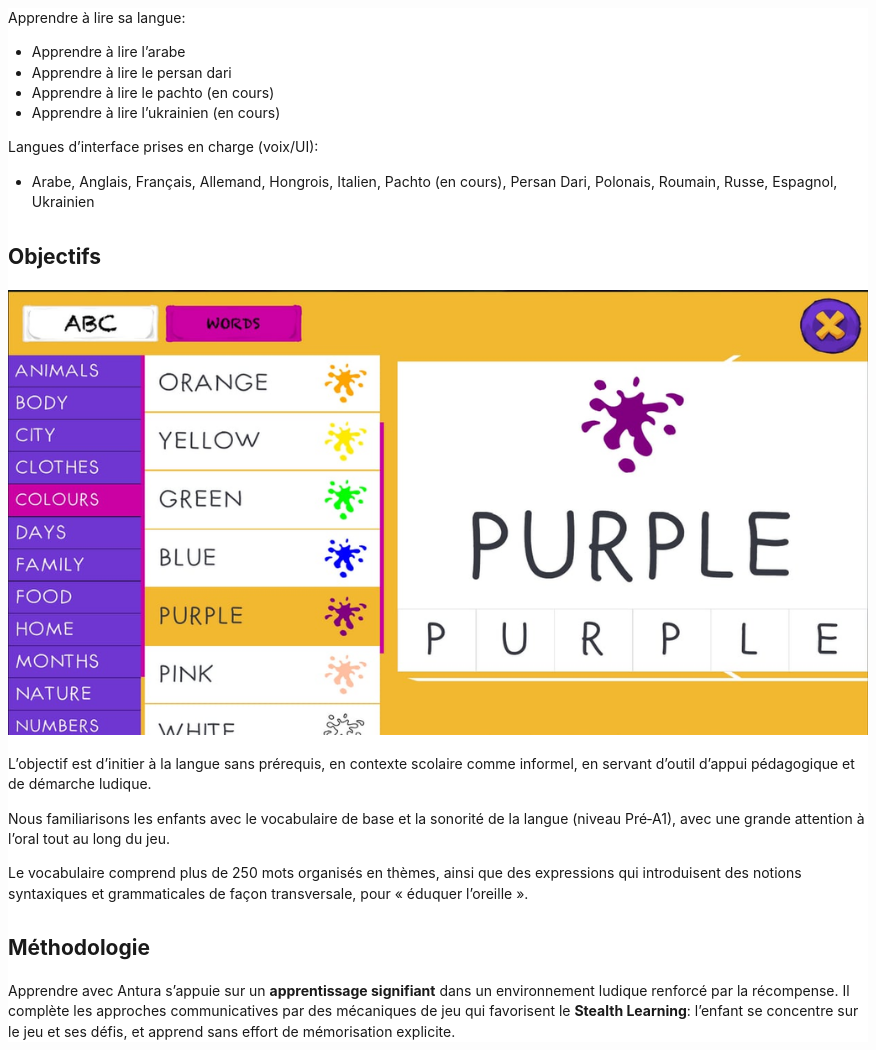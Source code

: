 Apprendre à lire sa langue:

- Apprendre à lire l’arabe  
- Apprendre à lire le persan dari  
- Apprendre à lire le pachto (en cours)  
- Apprendre à lire l’ukrainien (en cours)  

Langues d’interface prises en charge (voix/UI):

- Arabe, Anglais, Français, Allemand, Hongrois, Italien, Pachto (en cours), Persan Dari, Polonais, Roumain, Russe, Espagnol, Ukrainien

Objectifs
---------

![Livre](../../assets/img/screenshot/docs_antura_book.jpg)

L’objectif est d’initier à la langue sans prérequis, en contexte scolaire comme informel, en servant d’outil d’appui pédagogique et de démarche ludique.

Nous familiarisons les enfants avec le vocabulaire de base et la sonorité de la langue (niveau Pré‑A1), avec une grande attention à l’oral tout au long du jeu.

Le vocabulaire comprend plus de 250 mots organisés en thèmes, ainsi que des expressions qui introduisent des notions syntaxiques et grammaticales de façon transversale, pour « éduquer l’oreille ».

Méthodologie
------------

Apprendre avec Antura s’appuie sur un **apprentissage signifiant** dans un environnement ludique renforcé par la récompense. Il complète les approches communicatives par des mécaniques de jeu qui favorisent le **Stealth Learning**: l’enfant se concentre sur le jeu et ses défis, et apprend sans effort de mémorisation explicite.
